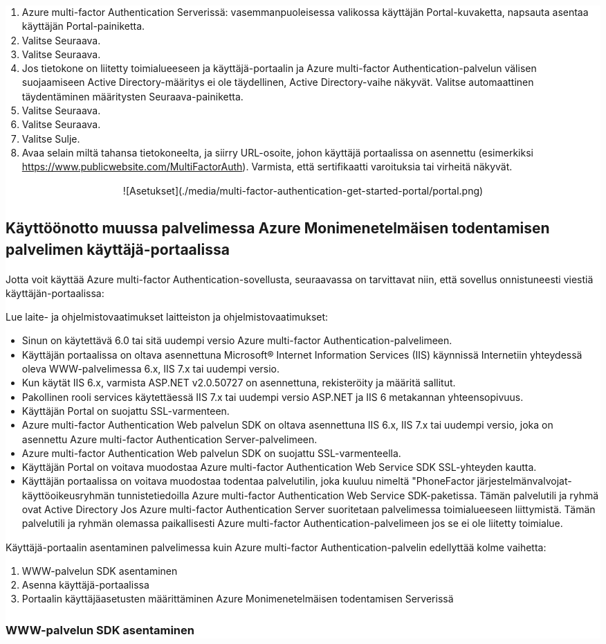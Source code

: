 1. Azure multi-factor Authentication Serverissä: vasemmanpuoleisessa valikossa käyttäjän Portal-kuvaketta, napsauta asentaa käyttäjän Portal-painiketta.
1. Valitse Seuraava.
1. Valitse Seuraava.
1. Jos tietokone on liitetty toimialueeseen ja käyttäjä-portaalin ja Azure multi-factor Authentication-palvelun välisen suojaamiseen Active Directory-määritys ei ole täydellinen, Active Directory-vaihe näkyvät. Valitse automaattinen täydentäminen määritysten Seuraava-painiketta.
1. Valitse Seuraava.
1. Valitse Seuraava.
1. Valitse Sulje.
1. Avaa selain miltä tahansa tietokoneelta, ja siirry URL-osoite, johon käyttäjä portaalissa on asennettu (esimerkiksi https://www.publicwebsite.com/MultiFactorAuth). Varmista, että sertifikaatti varoituksia tai virheitä näkyvät.

<center>![Asetukset](./media/multi-factor-authentication-get-started-portal/portal.png)</center>

## <a name="deploying-the-azure-multi-factor-authentication-server-user-portal-on-a-separate-server"></a>Käyttöönotto muussa palvelimessa Azure Monimenetelmäisen todentamisen palvelimen käyttäjä-portaalissa

Jotta voit käyttää Azure multi-factor Authentication-sovellusta, seuraavassa on tarvittavat niin, että sovellus onnistuneesti viestiä käyttäjän-portaalissa:

Lue laite- ja ohjelmistovaatimukset laitteiston ja ohjelmistovaatimukset:

- Sinun on käytettävä 6.0 tai sitä uudempi versio Azure multi-factor Authentication-palvelimeen.
- Käyttäjän portaalissa on oltava asennettuna Microsoft® Internet Information Services (IIS) käynnissä Internetiin yhteydessä oleva WWW-palvelimessa 6.x, IIS 7.x tai uudempi versio.
- Kun käytät IIS 6.x, varmista ASP.NET v2.0.50727 on asennettuna, rekisteröity ja määritä sallitut.
- Pakollinen rooli services käytettäessä IIS 7.x tai uudempi versio ASP.NET ja IIS 6 metakannan yhteensopivuus.
- Käyttäjän Portal on suojattu SSL-varmenteen.
- Azure multi-factor Authentication Web palvelun SDK on oltava asennettuna IIS 6.x, IIS 7.x tai uudempi versio, joka on asennettu Azure multi-factor Authentication Server-palvelimeen.
- Azure multi-factor Authentication Web palvelun SDK on suojattu SSL-varmenteella.
- Käyttäjän Portal on voitava muodostaa Azure multi-factor Authentication Web Service SDK SSL-yhteyden kautta.
- Käyttäjän portaalissa on voitava muodostaa todentaa palvelutilin, joka kuuluu nimeltä "PhoneFactor järjestelmänvalvojat-käyttöoikeusryhmän tunnistetiedoilla Azure multi-factor Authentication Web Service SDK-paketissa. Tämän palvelutili ja ryhmä ovat Active Directory Jos Azure multi-factor Authentication Server suoritetaan palvelimessa toimialueeseen liittymistä. Tämän palvelutili ja ryhmän olemassa paikallisesti Azure multi-factor Authentication-palvelimeen jos se ei ole liitetty toimialue.

Käyttäjä-portaalin asentaminen palvelimessa kuin Azure multi-factor Authentication-palvelin edellyttää kolme vaihetta:

1. WWW-palvelun SDK asentaminen
2. Asenna käyttäjä-portaalissa
3. Portaalin käyttäjäasetusten määrittäminen Azure Monimenetelmäisen todentamisen Serverissä


### <a name="install-the-web-service-sdk"></a>WWW-palvelun SDK asentaminen
